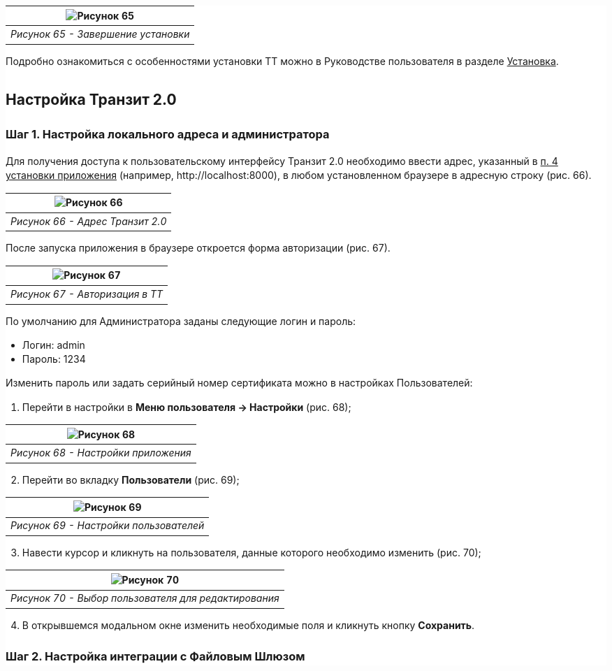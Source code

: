 | ![](/images/quick/65.png "Рисунок 65")                      |
|:-------------------------------------------------------------:|
| *Рисунок 65 - Завершение установки*                           |

Подробно ознакомиться с особенностями установки ТТ можно в Руководстве пользователя в разделе [Установка](/installation/install/index.html).

## Настройка Транзит 2.0

### Шаг 1. Настройка локального адреса и администратора

Для получения доступа к пользовательскому интерфейсу Транзит 2.0 необходимо ввести адрес, указанный в [п. 4 установки приложения](/installation/install/index.html) (например, http://localhost:8000), в любом установленном браузере в адресную строку (рис. 66).

| ![](/images/quick/66.png "Рисунок 66")                      |
|:-------------------------------------------------------------:|
| *Рисунок 66 - Адрес Транзит 2.0*                              |

После запуска приложения в браузере откроется форма авторизации (рис. 67).

| ![](/images/quick/67.png "Рисунок 67")                      |
|:-------------------------------------------------------------:|
| *Рисунок 67 - Авторизация в ТТ*                               |

По умолчанию для Администратора заданы следующие логин и пароль:
- Логин: admin
- Пароль: 1234

Изменить пароль или задать серийный номер сертификата можно в настройках Пользователей:

1. Перейти в настройки в **Меню пользователя → Настройки** (рис. 68);

| ![](/images/quick/68.png "Рисунок 68")                      |
|:-------------------------------------------------------------:|
| *Рисунок 68 - Настройки приложения*                           |

2. Перейти во вкладку **Пользователи** (рис. 69);

| ![](/images/quick/69.png "Рисунок 69")                      |
|:-------------------------------------------------------------:|
| *Рисунок 69 - Настройки пользователей*                        |

3. Навести курсор и кликнуть на пользователя, данные которого необходимо изменить (рис. 70);

| ![](/images/quick/70.png "Рисунок 70")                      |
|:-------------------------------------------------------------:|
| *Рисунок 70 - Выбор пользователя для редактирования*          |

4. В открывшемся модальном окне изменить необходимые поля и кликнуть кнопку **Сохранить**.

### Шаг 2. Настройка интеграции с Файловым Шлюзом
